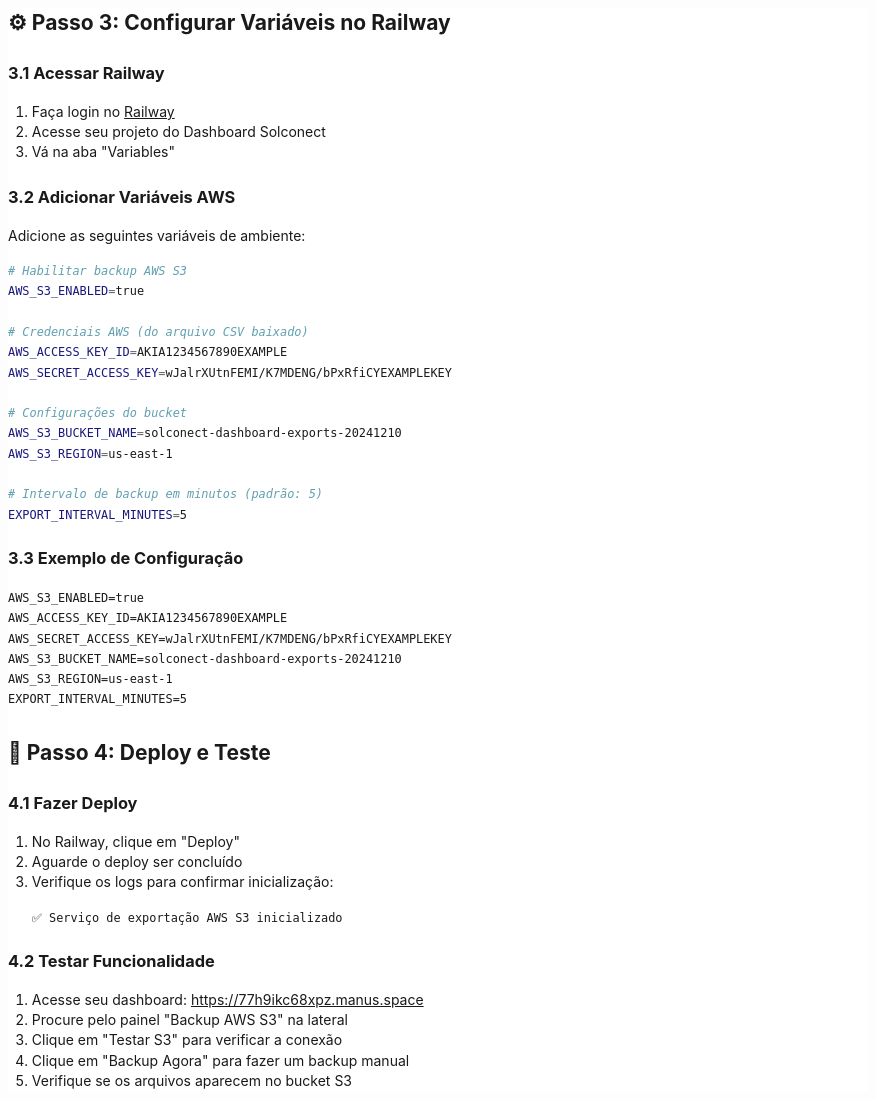 ## ⚙️ Passo 3: Configurar Variáveis no Railway

### 3.1 Acessar Railway
1. Faça login no [Railway](https://railway.app/)
2. Acesse seu projeto do Dashboard Solconect
3. Vá na aba "Variables"

### 3.2 Adicionar Variáveis AWS
Adicione as seguintes variáveis de ambiente:

```bash
# Habilitar backup AWS S3
AWS_S3_ENABLED=true

# Credenciais AWS (do arquivo CSV baixado)
AWS_ACCESS_KEY_ID=AKIA1234567890EXAMPLE
AWS_SECRET_ACCESS_KEY=wJalrXUtnFEMI/K7MDENG/bPxRfiCYEXAMPLEKEY

# Configurações do bucket
AWS_S3_BUCKET_NAME=solconect-dashboard-exports-20241210
AWS_S3_REGION=us-east-1

# Intervalo de backup em minutos (padrão: 5)
EXPORT_INTERVAL_MINUTES=5
```

### 3.3 Exemplo de Configuração
```
AWS_S3_ENABLED=true
AWS_ACCESS_KEY_ID=AKIA1234567890EXAMPLE
AWS_SECRET_ACCESS_KEY=wJalrXUtnFEMI/K7MDENG/bPxRfiCYEXAMPLEKEY
AWS_S3_BUCKET_NAME=solconect-dashboard-exports-20241210
AWS_S3_REGION=us-east-1
EXPORT_INTERVAL_MINUTES=5
```

## 🚀 Passo 4: Deploy e Teste

### 4.1 Fazer Deploy
1. No Railway, clique em "Deploy"
2. Aguarde o deploy ser concluído
3. Verifique os logs para confirmar inicialização:
   ```
   ✅ Serviço de exportação AWS S3 inicializado
   ```

### 4.2 Testar Funcionalidade
1. Acesse seu dashboard: https://77h9ikc68xpz.manus.space
2. Procure pelo painel "Backup AWS S3" na lateral
3. Clique em "Testar S3" para verificar a conexão
4. Clique em "Backup Agora" para fazer um backup manual
5. Verifique se os arquivos aparecem no bucket S3
